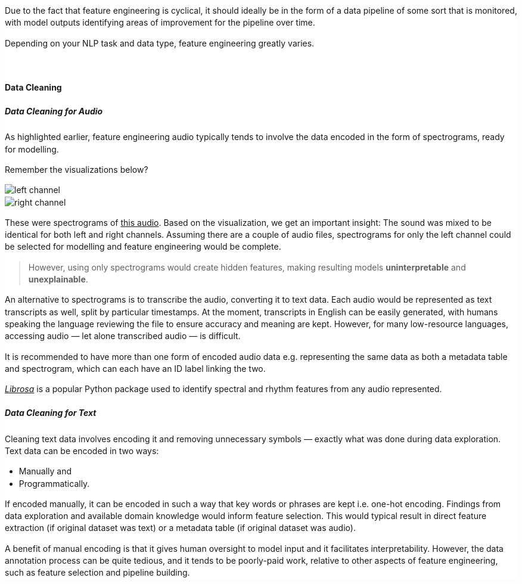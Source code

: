 Due to the fact that feature engineering is cyclical, it should ideally be in the form of a data pipeline of some sort that is monitored, with model outputs identifying areas of improvement for the pipeline over time.

Depending on your NLP task and data type, feature engineering greatly varies.

<br>

#### **Data Cleaning**

##### **Data Cleaning for Audio**

As highlighted earlier, feature engineering audio typically tends to involve the data encoded in the form of spectrograms, ready for modelling.

Remember the visualizations below?

![left channel](../images/left.png) <br>
![right channel](../images/right.png)

These were spectrograms of [this audio](https://ceethinwa.github.io/resources/aud/Abstract.mp3). Based on the visualization, we get an important insight: The sound was mixed to be identical for both left and right channels. Assuming there are a couple of audio files, spectrograms for only the left channel could be selected for modelling and feature engineering would be complete.

> However, using only spectrograms would create hidden features, making resulting models **uninterpretable** and **unexplainable**.

An alternative to spectrograms is to transcribe the audio, converting it to text data. Each audio would be represented as text transcripts as well, split by particular timestamps. At the moment, transcripts in English can be easily generated, with humans speaking the language reviewing the file to ensure accuracy and meaning are kept. However, for many low-resource languages, accessing audio — let alone transcribed audio — is difficult.

It is recommended to have more than one form of encoded audio data e.g. representing the same data as both a metadata table and spectrogram, which can each have an ID label linking the two.

[*Librosa*](https://pypi.org/project/librosa/) is a popular Python package used to identify spectral and rhythm features from any audio represented.

##### **Data Cleaning for Text**

Cleaning text data involves encoding it and removing unnecessary symbols — exactly what was done during data exploration. Text data can be encoded in two ways:

* Manually and
* Programmatically.

If encoded manually, it can be encoded in such a way that key words or phrases are kept i.e. one-hot encoding. Findings from data exploration and available domain knowledge would inform feature selection. This would typical result in direct feature extraction (if original dataset was text) or a metadata table (if original dataset was audio).

A benefit of manual encoding is that it gives human oversight to model input and it facilitates interpretability. However, the data annotation process can be quite tedious, and it tends to be poorly-paid work, relative to other aspects of feature engineering, such as feature selection and pipeline building.
